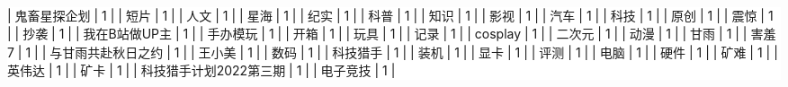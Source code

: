 | 鬼畜星探企划 | 1 |
| 短片 | 1 |
| 人文 | 1 |
| 星海 | 1 |
| 纪实 | 1 |
| 科普 | 1 |
| 知识 | 1 |
| 影视 | 1 |
| 汽车 | 1 |
| 科技 | 1 |
| 原创 | 1 |
| 震惊 | 1 |
| 抄袭 | 1 |
| 我在B站做UP主 | 1 |
| 手办模玩 | 1 |
| 开箱 | 1 |
| 玩具 | 1 |
| 记录 | 1 |
| cosplay | 1 |
| 二次元 | 1 |
| 动漫 | 1 |
| 甘雨 | 1 |
| 害羞7 | 1 |
| 与甘雨共赴秋日之约 | 1 |
| 王小美 | 1 |
| 数码 | 1 |
| 科技猎手 | 1 |
| 装机 | 1 |
| 显卡 | 1 |
| 评测 | 1 |
| 电脑 | 1 |
| 硬件 | 1 |
| 矿难 | 1 |
| 英伟达 | 1 |
| 矿卡 | 1 |
| 科技猎手计划2022第三期 | 1 |
| 电子竞技 | 1 |